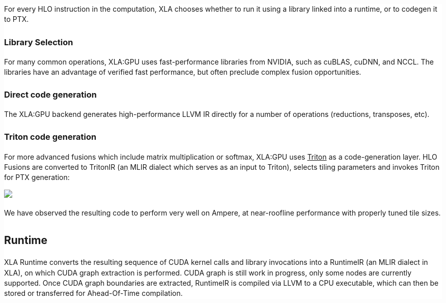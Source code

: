 For every HLO instruction in the computation, XLA chooses whether to run it
using a library linked into a runtime, or to codegen it to PTX.

### Library Selection

For many common operations, XLA:GPU uses fast-performance libraries from NVIDIA,
such as cuBLAS, cuDNN, and NCCL. The libraries have an advantage of verified
fast performance, but often preclude complex fusion opportunities.

### Direct code generation

The XLA:GPU backend generates high-performance LLVM IR directly for a number of
operations (reductions, transposes, etc).

### Triton code generation

For more advanced fusions which include matrix multiplication or softmax,
XLA:GPU uses [Triton](https://github.com/openai/triton) as a code-generation
layer. HLO Fusions are converted to TritonIR (an MLIR dialect which serves as an
input to Triton), selects tiling parameters and invokes Triton for PTX
generation:

![](./images/triton_opt_pipeline.png)

We have observed the resulting code to perform very well on Ampere, at
near-roofline performance with properly tuned tile sizes.

## Runtime

XLA Runtime converts the resulting sequence of CUDA kernel calls and library
invocations into a RuntimeIR (an MLIR dialect in XLA), on which CUDA graph
extraction is performed. CUDA graph is still work in progress, only some nodes
are currently supported. Once CUDA graph boundaries are extracted, RuntimeIR is
compiled via LLVM to a CPU executable, which can then be stored or transferred
for Ahead-Of-Time compilation.
